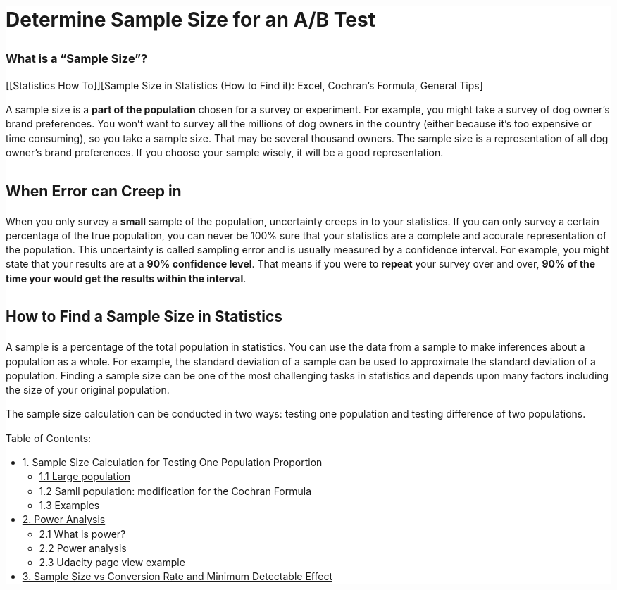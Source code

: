 
# Determine Sample Size for an A/B Test

### What is a “Sample Size”?

[[Statistics How To]][Sample Size in Statistics (How to Find it): Excel, Cochran’s Formula, General Tips]

A sample size is a **part of the population** chosen for a survey or experiment. For example, you might take a survey of dog owner’s brand preferences. You won’t want to survey all the millions of dog owners in the country (either because it’s too expensive or time consuming), so you take a sample size. That may be several thousand owners. The sample size is a representation of all dog owner’s brand preferences. If you choose your sample wisely, it will be a good representation.


## When Error can Creep in

When you only survey a **small** sample of the population, uncertainty creeps in to your statistics. If you can only survey a certain percentage of the true population, you can never be 100% sure that your statistics are a complete and accurate representation of the population. This uncertainty is called sampling error and is usually measured by a confidence interval. For example, you might state that your results are at a **90% confidence level**. That means if you were to **repeat** your survey over and over, **90% of the time your would get the results within the interval**.

## How to Find a Sample Size in Statistics

A sample is a percentage of the total population in statistics. You can use the data from a sample to make inferences about a population as a whole. For example, the standard deviation of a sample can be used to approximate the standard deviation of a population. Finding a sample size can be one of the most challenging tasks in statistics and depends upon many factors including the size of your original population.

The sample size calculation can be conducted in two ways: testing one population and testing difference of two populations.


Table of Contents:

* [1. Sample Size Calculation for Testing One Population Proportion](https://github.com/HsiangHung/Machine_Learning_Note/tree/master/Statistics/evaluate_sample_size#1-sample-size-calculation-for-testing-one-population-proportion)
     * [1.1 Large population](https://github.com/HsiangHung/Machine_Learning_Note/tree/master/Statistics/evaluate_sample_size#11-large-population)
     * [1.2 Samll population: modification for the Cochran Formula](https://github.com/HsiangHung/Machine_Learning_Note/tree/master/Statistics/evaluate_sample_size#12-samll-population-modification-for-the-cochran-formula)
     * [1.3 Examples](https://github.com/HsiangHung/Machine_Learning_Note/tree/master/Statistics/evaluate_sample_size#13-examples)
* [2. Power Analysis](https://github.com/HsiangHung/Machine_Learning_Note/tree/master/Statistics/evaluate_sample_size#2-power-analysis)
     * [2.1 What is power?](https://github.com/HsiangHung/Machine_Learning_Note/tree/master/Statistics/evaluate_sample_size#21-what-is-power)
     * [2.2 Power analysis](https://github.com/HsiangHung/Machine_Learning_Note/tree/master/Statistics/evaluate_sample_size#22-power-analysis)
     * [2.3 Udacity page view example](https://github.com/HsiangHung/Machine_Learning_Note/tree/master/Statistics/evaluate_sample_size#23-udacity-page-view-example)
* [3. Sample Size vs Conversion Rate and Minimum Detectable Effect](https://github.com/HsiangHung/Machine_Learning_Note/tree/master/Statistics/evaluate_sample_size#3-sample-size-vs-conversion-rate-and-minimum-detectable-effect)
